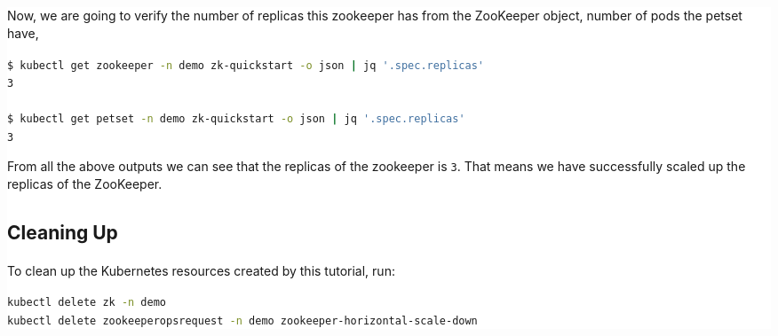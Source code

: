 Now, we are going to verify the number of replicas this zookeeper has from the ZooKeeper object, number of pods the petset have,

```bash
$ kubectl get zookeeper -n demo zk-quickstart -o json | jq '.spec.replicas'
3

$ kubectl get petset -n demo zk-quickstart -o json | jq '.spec.replicas'
3
```
From all the above outputs we can see that the replicas of the zookeeper is `3`. That means we have successfully scaled up the replicas of the ZooKeeper.

## Cleaning Up

To clean up the Kubernetes resources created by this tutorial, run:

```bash
kubectl delete zk -n demo
kubectl delete zookeeperopsrequest -n demo zookeeper-horizontal-scale-down
```